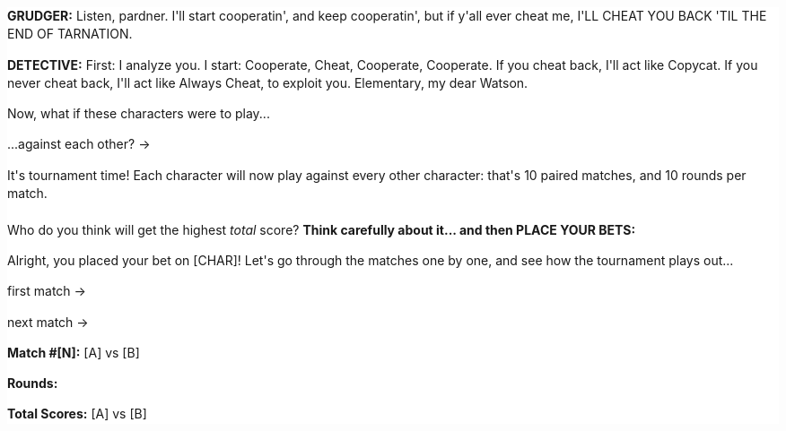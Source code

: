 <p id="character_grudge">
<b>GRUDGER:</b>
Listen, pardner. I'll start cooperatin', and keep cooperatin',
but if y'all ever cheat me, I'LL CHEAT YOU BACK 'TIL THE END OF TARNATION.
</p>

<p id="character_prober">
<b>DETECTIVE:</b>
First: I analyze you. I start: Cooperate, Cheat, Cooperate, Cooperate.
If you cheat back, I'll act like <span class="tft">Copycat</span>.
If you never cheat back, I'll act like <span class="all_d">Always Cheat</span>, to exploit you.
Elementary, my dear Watson.
</p>

<p id="characters_teaser">
Now, what if these characters were to play...
</p>
<p id="characters_button">
...against each other? &rarr;
</p>






<p id="place_your_bets">
It's tournament time!
Each character will now play against every other character:
that's 10 paired matches, and 10 rounds per match.
<br><br>
Who do you think will get the highest <i>total</i> score?
<b>Think carefully about it... and then
PLACE YOUR BETS:</b>
</p>

<p id="tournament_intro">
Alright, you placed your bet on [CHAR]!
Let's go through the matches one by one, and see how the tournament plays out...
</p>

<p id="first_match">
first match &rarr;
</p>

<p id="next_match">
next match &rarr;
</p>

<p id="match_header_1">
<b>Match #[N]:</b> [A] vs [B]
</p>
<p id="match_header_2">
<b>Rounds:</b>
</p>
<p id="match_header_3">
<b>Total Scores:</b> [A] vs [B]
</p>

